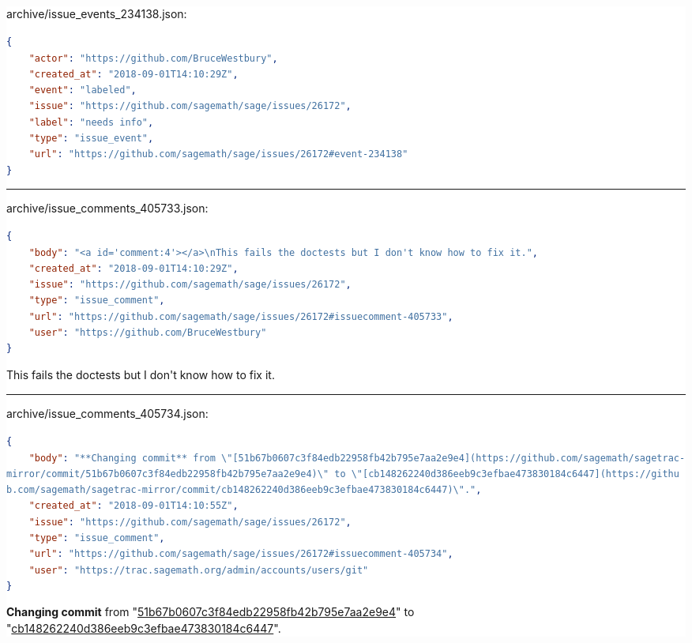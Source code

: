 archive/issue_events_234138.json:
```json
{
    "actor": "https://github.com/BruceWestbury",
    "created_at": "2018-09-01T14:10:29Z",
    "event": "labeled",
    "issue": "https://github.com/sagemath/sage/issues/26172",
    "label": "needs info",
    "type": "issue_event",
    "url": "https://github.com/sagemath/sage/issues/26172#event-234138"
}
```



---

archive/issue_comments_405733.json:
```json
{
    "body": "<a id='comment:4'></a>\nThis fails the doctests but I don't know how to fix it.",
    "created_at": "2018-09-01T14:10:29Z",
    "issue": "https://github.com/sagemath/sage/issues/26172",
    "type": "issue_comment",
    "url": "https://github.com/sagemath/sage/issues/26172#issuecomment-405733",
    "user": "https://github.com/BruceWestbury"
}
```

<a id='comment:4'></a>
This fails the doctests but I don't know how to fix it.



---

archive/issue_comments_405734.json:
```json
{
    "body": "**Changing commit** from \"[51b67b0607c3f84edb22958fb42b795e7aa2e9e4](https://github.com/sagemath/sagetrac-mirror/commit/51b67b0607c3f84edb22958fb42b795e7aa2e9e4)\" to \"[cb148262240d386eeb9c3efbae473830184c6447](https://github.com/sagemath/sagetrac-mirror/commit/cb148262240d386eeb9c3efbae473830184c6447)\".",
    "created_at": "2018-09-01T14:10:55Z",
    "issue": "https://github.com/sagemath/sage/issues/26172",
    "type": "issue_comment",
    "url": "https://github.com/sagemath/sage/issues/26172#issuecomment-405734",
    "user": "https://trac.sagemath.org/admin/accounts/users/git"
}
```

**Changing commit** from "[51b67b0607c3f84edb22958fb42b795e7aa2e9e4](https://github.com/sagemath/sagetrac-mirror/commit/51b67b0607c3f84edb22958fb42b795e7aa2e9e4)" to "[cb148262240d386eeb9c3efbae473830184c6447](https://github.com/sagemath/sagetrac-mirror/commit/cb148262240d386eeb9c3efbae473830184c6447)".

